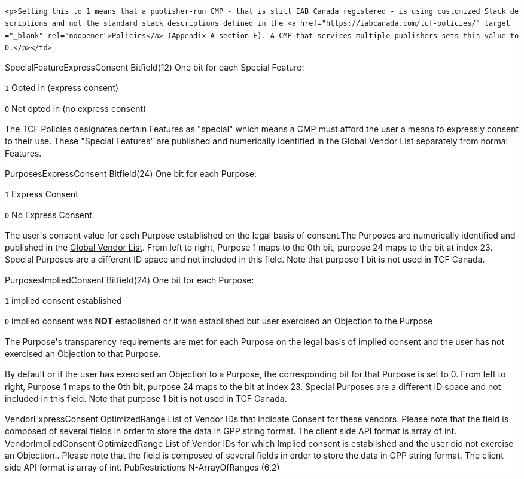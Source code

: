     <p>Setting this to 1 means that a publisher-run CMP - that is still IAB Canada registered - is using customized Stack descriptions and not the standard stack descriptions defined in the <a href="https://iabcanada.com/tcf-policies/" target="_blank" rel="noopener">Policies</a> (Appendix A section E). A CMP that services multiple publishers sets this value to 0.</p></td>
</tr>
<tr>
<td>SpecialFeatureExpressConsent</td>
<td>Bitfield(12)</td>
<td>One bit for each Special Feature:
  <p><code>1</code> Opted in (express consent)</p>
  <p><code>0</code> Not opted in (no express consent)</p> 
  <p>The TCF <a href="https://iabcanada.com/tcf-policies/" target="_blank" rel="noopener">Policies</a> designates certain Features as "special" which means a CMP must afford the user a means to expressly consent to their use. These "Special Features" are published and numerically identified in the <a href="https://github.com/patrickverdon/GDPR-Transparency-and-Consent-Framework/blob/TCF-Canada/TCFv2/IAB%20Tech%20Lab%20-%20Consent%20string%20and%20vendor%20list%20formats%20v2.md#the-global-vendor-list" target="_blank" rel="noopener">Global Vendor List</a> separately from normal Features.</p></td>
</tr>
<tr>
<td>PurposesExpressConsent</td>
<td>Bitfield(24)</td>
<td>One bit for each Purpose:
  <p><code>1</code> Express Consent</p>
  <p><code>0</code> No Express Consent</p> 
  <p>The user's consent value for each Purpose established on the legal basis of consent.The Purposes are numerically identified and published in the <a href="https://github.com/patrickverdon/GDPR-Transparency-and-Consent-Framework/blob/TCF-Canada/TCFv2/IAB%20Tech%20Lab%20-%20Consent%20string%20and%20vendor%20list%20formats%20v2.md#the-global-vendor-list" target="_blank" rel="noopener">Global Vendor List</a>. From left to right, Purpose 1 maps to the 0th bit, purpose 24 maps to the bit at index 23. Special Purposes are a different ID space and not included in this field. Note that purpose 1 bit is not used in TCF Canada.</p></td>
</tr>
<tr>
<td>PurposesImpliedConsent</td>
<td>Bitfield(24)</td>
<td>One bit for each Purpose:
<p><code>1</code> implied consent established</p>
<p><code>0</code> implied consent was <strong>NOT</strong> established or it was established but user exercised an Objection to the Purpose</p> 
<p>The Purpose's transparency requirements are met for each Purpose on the legal basis of implied consent and the user has not exercised an Objection to that Purpose.</p> 
<p>By default or if the user has exercised an Objection to a Purpose, the corresponding bit for that Purpose is set to 0. From left to right, Purpose 1 maps to the 0th bit, purpose 24 maps to the bit at index 23. Special Purposes are a different ID space and not included in this field. Note that purpose 1 bit is not used in TCF Canada.</p></td>
</tr>
<tr>
<td>VendorExpressConsent</td>
<td>OptimizedRange</td>
<td>List of Vendor IDs that indicate Consent for these vendors. Please note that the field is composed of several fields in order to store the data in GPP string format. The client side API format is array of int.</td>
</tr>
<tr>
<td>VendorImpliedConsent</td>
<td>OptimizedRange</td>
<td>List of Vendor IDs for which Implied consent is established and the user did not exercise an Objection.. Please note that the field is composed of several fields in order to store the data in GPP string format. The client side API format is array of int.</td>
</tr>
<tr>
<td>PubRestrictions</td>
<td>N-ArrayOfRanges (6,2)</td>